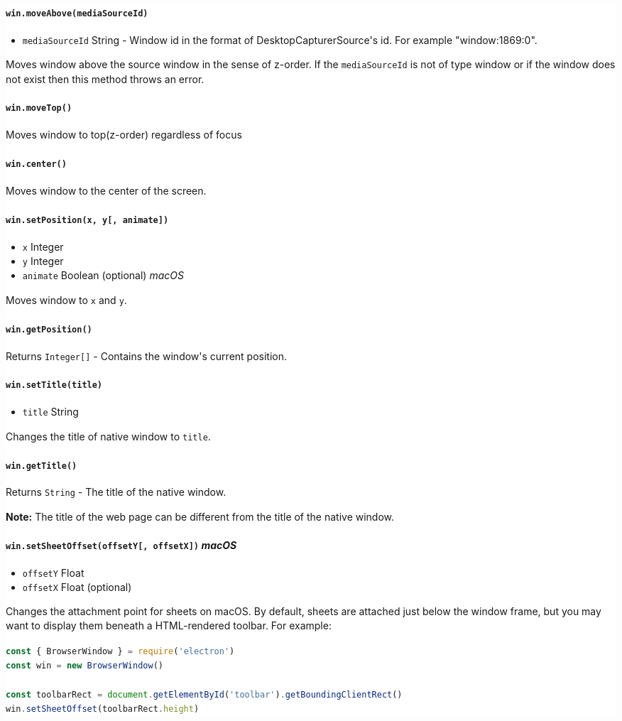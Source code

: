 #### `win.moveAbove(mediaSourceId)`

* `mediaSourceId` String - Window id in the format of DesktopCapturerSource's id. For example "window:1869:0".

Moves window above the source window in the sense of z-order. If the
`mediaSourceId` is not of type window or if the window does not exist then
this method throws an error.

#### `win.moveTop()`

Moves window to top(z-order) regardless of focus

#### `win.center()`

Moves window to the center of the screen.

#### `win.setPosition(x, y[, animate])`

* `x` Integer
* `y` Integer
* `animate` Boolean (optional) _macOS_

Moves window to `x` and `y`.

#### `win.getPosition()`

Returns `Integer[]` - Contains the window's current position.

#### `win.setTitle(title)`

* `title` String

Changes the title of native window to `title`.

#### `win.getTitle()`

Returns `String` - The title of the native window.

**Note:** The title of the web page can be different from the title of the native
window.

#### `win.setSheetOffset(offsetY[, offsetX])` _macOS_

* `offsetY` Float
* `offsetX` Float (optional)

Changes the attachment point for sheets on macOS. By default, sheets are
attached just below the window frame, but you may want to display them beneath
a HTML-rendered toolbar. For example:

```javascript
const { BrowserWindow } = require('electron')
const win = new BrowserWindow()

const toolbarRect = document.getElementById('toolbar').getBoundingClientRect()
win.setSheetOffset(toolbarRect.height)
```


[runtime-enabled-features]: https://cs.chromium.org/chromium/src/third_party/blink/renderer/platform/runtime_enabled_features.json5?l=70
[page-visibility-api]: https://developer.mozilla.org/en-US/docs/Web/API/Page_Visibility_API
[quick-look]: https://en.wikipedia.org/wiki/Quick_Look
[vibrancy-docs]: https://developer.apple.com/documentation/appkit/nsvisualeffectview?preferredLanguage=objc
[window-levels]: https://developer.apple.com/documentation/appkit/nswindow/level
[chrome-content-scripts]: https://developer.chrome.com/extensions/content_scripts#execution-environment
[event-emitter]: https://nodejs.org/api/events.html#events_class_eventemitter